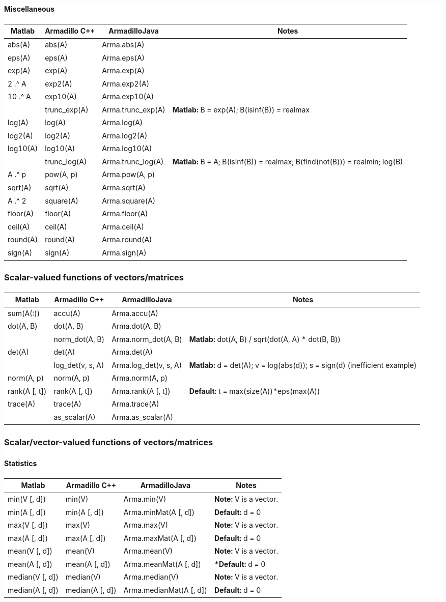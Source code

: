 
#### Miscellaneous

Matlab                     | Armadillo C++              | ArmadilloJava                   | Notes
---------------------------|----------------------------|---------------------------------|------
abs(A)                     | abs(A)                     | Arma.abs(A)                     | 
eps(A)                     | eps(A)                     | Arma.eps(A)                     | 
exp(A)                     | exp(A)                     | Arma.exp(A)                     | 
2 .^ A                     | exp2(A)                    | Arma.exp2(A)                    | 
10 .^ A                    | exp10(A)                   | Arma.exp10(A)                   | 
                           | trunc_exp(A)               | Arma.trunc_exp(A)               | **Matlab:** B = exp(A); B(isinf(B)) = realmax
log(A)                     | log(A)                     | Arma.log(A)                     | 
log2(A)                    | log2(A)                    | Arma.log2(A)                    | 
log10(A)                   | log10(A)                   | Arma.log10(A)                   | 
                           | trunc_log(A)               | Arma.trunc_log(A)               | **Matlab:** B = A; B(isinf(B)) = realmax; B(find(not(B))) = realmin; log(B)
A .^ p                     | pow(A, p)                  | Arma.pow(A, p)                  | 
sqrt(A)                    | sqrt(A)                    | Arma.sqrt(A)                    | 
A .^ 2                     | square(A)                  | Arma.square(A)                  | 
floor(A)                   | floor(A)                   | Arma.floor(A)                   | 
ceil(A)                    | ceil(A)                    | Arma.ceil(A)                    | 
round(A)                   | round(A)                   | Arma.round(A)                   | 
sign(A)                    | sign(A)                    | Arma.sign(A)                    | 


### Scalar-valued functions of vectors/matrices

Matlab                     | Armadillo C++              | ArmadilloJava                   | Notes
---------------------------|----------------------------|---------------------------------|------
sum(A(:))                  | accu(A)                    | Arma.accu(A)                    | 
dot(A, B)                  | dot(A, B)                  | Arma.dot(A, B)                  | 
                           | norm_dot(A, B)             | Arma.norm_dot(A, B)             | **Matlab:** dot(A, B) / sqrt(dot(A, A) * dot(B, B))
det(A)                     | det(A)                     | Arma.det(A)                     | 
                           | log_det(v, s, A)           | Arma.log_det(v, s, A)           | **Matlab:** d = det(A); v = log(abs(d)); s = sign(d) (inefficient example)
norm(A, p)                 | norm(A, p)                 | Arma.norm(A, p)                 | 
rank(A [, t])              | rank(A [, t])              | Arma.rank(A [, t])              | **Default:** t = max(size(A))*eps(max(A))
trace(A)                   | trace(A)                   | Arma.trace(A)                   | 
                           | as_scalar(A)               | Arma.as_scalar(A)               | 


### Scalar/vector-valued functions of vectors/matrices

#### Statistics
Matlab                     | Armadillo C++              | ArmadilloJava                   | Notes
---------------------------|----------------------------|---------------------------------|------
min(V [, d])               | min(V)                     | Arma.min(V)                     | **Note:** V is a vector.
min(A [, d])               | min(A [, d])               | Arma.minMat(A [, d])            | **Default:** d = 0
max(V [, d])               | max(V)                     | Arma.max(V)                     | **Note:** V is a vector.
max(A [, d])               | max(A [, d])               | Arma.maxMat(A [, d])            | **Default:** d = 0
mean(V [, d])              | mean(V)                    | Arma.mean(V)                    | **Note:** V is a vector.
mean(A [, d])              | mean(A [, d])              | Arma.meanMat(A [, d])           | ***Default:** d = 0
median(V [, d])            | median(V)                  | Arma.median(V)                  | **Note:** V is a vector.
median(A [, d])            | median(A [, d])            | Arma.medianMat(A [, d])         | **Default:** d = 0